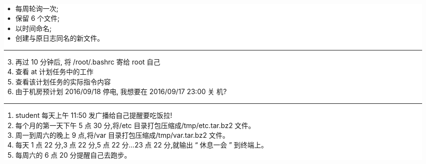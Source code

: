 - 每周轮询一次;
- 保留 6 个文件;
- 以时间命名;
- 创建与原日志同名的新文件。

---

3. 再过 10 分钟后, 将 /root/.bashrc 寄给 root 自己
4. 查看 at 计划任务中的工作
5. 查看该计划任务的实际指令内容
6. 由于机房预计划 2016/09/18 停电, 我想要在 2016/09/17 23:00 关 机?

---

1. student 每天上午 11:50 发广播给自己提醒要吃饭拉!
2. 每个月的第一天下午 5 点 30 分,将/etc 目录打包压缩成/tmp/etc.tar.bz2 文件。
3. 周一到周六的晚上 9 点,将/var 目录打包压缩成/tmp/var.tar.bz2 文件。
4. 每天 1 点 22 分,3 点 22 分,5 点 22 分...23 点 22 分,就输出 “ 休息一会 ” 到终端上。
5. 每周六的 6 点 20 分提醒自己去跑步。
